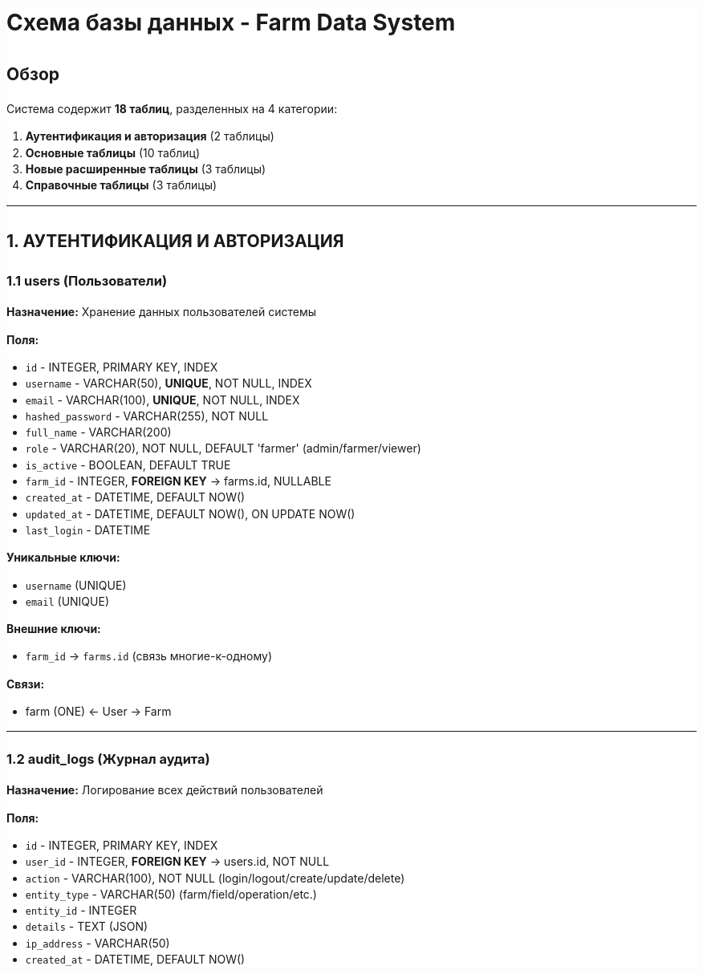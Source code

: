 # Схема базы данных - Farm Data System

## Обзор

Система содержит **18 таблиц**, разделенных на 4 категории:
1. **Аутентификация и авторизация** (2 таблицы)
2. **Основные таблицы** (10 таблиц)
3. **Новые расширенные таблицы** (3 таблицы)
4. **Справочные таблицы** (3 таблицы)

---

## 1. АУТЕНТИФИКАЦИЯ И АВТОРИЗАЦИЯ

### 1.1 users (Пользователи)
**Назначение:** Хранение данных пользователей системы

**Поля:**
- `id` - INTEGER, PRIMARY KEY, INDEX
- `username` - VARCHAR(50), **UNIQUE**, NOT NULL, INDEX
- `email` - VARCHAR(100), **UNIQUE**, NOT NULL, INDEX
- `hashed_password` - VARCHAR(255), NOT NULL
- `full_name` - VARCHAR(200)
- `role` - VARCHAR(20), NOT NULL, DEFAULT 'farmer' (admin/farmer/viewer)
- `is_active` - BOOLEAN, DEFAULT TRUE
- `farm_id` - INTEGER, **FOREIGN KEY** → farms.id, NULLABLE
- `created_at` - DATETIME, DEFAULT NOW()
- `updated_at` - DATETIME, DEFAULT NOW(), ON UPDATE NOW()
- `last_login` - DATETIME

**Уникальные ключи:**
- `username` (UNIQUE)
- `email` (UNIQUE)

**Внешние ключи:**
- `farm_id` → `farms.id` (связь многие-к-одному)

**Связи:**
- farm (ONE) ← User → Farm

---

### 1.2 audit_logs (Журнал аудита)
**Назначение:** Логирование всех действий пользователей

**Поля:**
- `id` - INTEGER, PRIMARY KEY, INDEX
- `user_id` - INTEGER, **FOREIGN KEY** → users.id, NOT NULL
- `action` - VARCHAR(100), NOT NULL (login/logout/create/update/delete)
- `entity_type` - VARCHAR(50) (farm/field/operation/etc.)
- `entity_id` - INTEGER
- `details` - TEXT (JSON)
- `ip_address` - VARCHAR(50)
- `created_at` - DATETIME, DEFAULT NOW()

